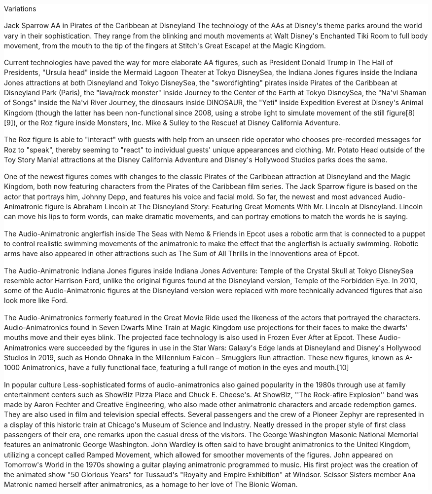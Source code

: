 Variations

Jack Sparrow AA in Pirates of the Caribbean at Disneyland
The technology of the AAs at Disney's theme parks around the world vary in their sophistication. They range from the blinking and mouth movements at Walt Disney's Enchanted Tiki Room to full body movement, from the mouth to the tip of the fingers at Stitch's Great Escape! at the Magic Kingdom.

Current technologies have paved the way for more elaborate AA figures, such as President Donald Trump in The Hall of Presidents, "Ursula head" inside the Mermaid Lagoon Theater at Tokyo DisneySea, the Indiana Jones figures inside the Indiana Jones attractions at both Disneyland and Tokyo DisneySea, the "swordfighting" pirates inside Pirates of the Caribbean at Disneyland Park (Paris), the "lava/rock monster" inside Journey to the Center of the Earth at Tokyo DisneySea, the "Na'vi Shaman of Songs" inside the Na'vi River Journey, the dinosaurs inside DINOSAUR, the "Yeti" inside Expedition Everest at Disney's Animal Kingdom (though the latter has been non-functional since 2008, using a strobe light to simulate movement of the still figure[8][9]), or the Roz figure inside Monsters, Inc. Mike & Sulley to the Rescue! at Disney California Adventure.

The Roz figure is able to "interact" with guests with help from an unseen ride operator who chooses pre-recorded messages for Roz to "speak", thereby seeming to "react" to individual guests' unique appearances and clothing. Mr. Potato Head outside of the Toy Story Mania! attractions at the Disney California Adventure and Disney's Hollywood Studios parks does the same.

One of the newest figures comes with changes to the classic Pirates of the Caribbean attraction at Disneyland and the Magic Kingdom, both now featuring characters from the Pirates of the Caribbean film series. The Jack Sparrow figure is based on the actor that portrays him, Johnny Depp, and features his voice and facial mold. So far, the newest and most advanced Audio-Animatronic figure is Abraham Lincoln at The Disneyland Story: Featuring Great Moments With Mr. Lincoln at Disneyland. Lincoln can move his lips to form words, can make dramatic movements, and can portray emotions to match the words he is saying.

The Audio-Animatronic anglerfish inside The Seas with Nemo & Friends in Epcot uses a robotic arm that is connected to a puppet to control realistic swimming movements of the animatronic to make the effect that the anglerfish is actually swimming. Robotic arms have also appeared in other attractions such as The Sum of All Thrills in the Innoventions area of Epcot.

The Audio-Animatronic Indiana Jones figures inside Indiana Jones Adventure: Temple of the Crystal Skull at Tokyo DisneySea resemble actor Harrison Ford, unlike the original figures found at the Disneyland version, Temple of the Forbidden Eye. In 2010, some of the Audio-Animatronic figures at the Disneyland version were replaced with more technically advanced figures that also look more like Ford.

The Audio-Animatronics formerly featured in the Great Movie Ride used the likeness of the actors that portrayed the characters. Audio-Animatronics found in Seven Dwarfs Mine Train at Magic Kingdom use projections for their faces to make the dwarfs' mouths move and their eyes blink. The projected face technology is also used in Frozen Ever After at Epcot. These Audio-Animatronics were succeeded by the figures in use in the Star Wars: Galaxy's Edge lands at Disneyland and Disney's Hollywood Studios in 2019, such as Hondo Ohnaka in the Millennium Falcon – Smugglers Run attraction. These new figures, known as A-1000 Animatronics, have a fully functional face, featuring a full range of motion in the eyes and mouth.[10]

In popular culture
Less-sophisticated forms of audio-animatronics also gained popularity in the 1980s through use at family entertainment centers such as ShowBiz Pizza Place and Chuck E. Cheese's. At ShowBiz, ''The Rock-afire Explosion'' band was made by Aaron Fechter and Creative Engineering, who also made other animatronic characters and arcade redemption games. They are also used in film and television special effects.
Several passengers and the crew of a Pioneer Zephyr are represented in a display of this historic train at Chicago's Museum of Science and Industry. Neatly dressed in the proper style of first class passengers of their era, one remarks upon the casual dress of the visitors.
The George Washington Masonic National Memorial features an animatronic George Washington.
John Wardley is often said to have brought animatronics to the United Kingdom, utilizing a concept called Ramped Movement, which allowed for smoother movements of the figures. John appeared on Tomorrow's World in the 1970s showing a guitar playing animatronic programmed to music. His first project was the creation of the animated show "50 Glorious Years" for Tussaud's "Royalty and Empire Exhibition" at Windsor.
Scissor Sisters member Ana Matronic named herself after animatronics, as a homage to her love of The Bionic Woman.